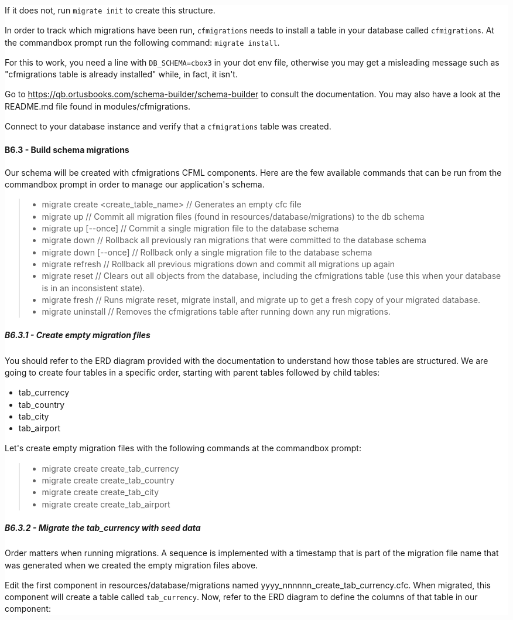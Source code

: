 If it does not, run `migrate init` to create this structure.

In order to track which migrations have been run, `cfmigrations` needs to install a table in your database called `cfmigrations`. At the commandbox prompt run the following command: `migrate install`.

For this to work, you need a line with `DB_SCHEMA=cbox3` in your dot env file, otherwise you may get a misleading message such as "cfmigrations table is already installed" while, in fact, it isn't.

Go to https://qb.ortusbooks.com/schema-builder/schema-builder to consult the documentation.
You may also have a look at the README.md file found in modules/cfmigrations.

Connect to your database instance and verify that a `cfmigrations` table was created.

#### B6.3 - Build schema migrations

Our schema will be created with cfmigrations CFML components. Here are the few available commands that can be run from the commandbox prompt in order to manage our application's schema.

> - migrate create <create_table_name>  // Generates an empty cfc file
> - migrate up // Commit all migration files (found in resources/database/migrations) to the db schema
> - migrate up [--once] // Commit a single migration file to the database schema
> - migrate down // Rollback all previously ran migrations that were committed to the database schema
> - migrate down [--once] // Rollback only a single migration file to the database schema
> - migrate refresh // Rollback all previous migrations down and commit all migrations up again
> - migrate reset // Clears out all objects from the database, including the cfmigrations table (use this when your database is in an inconsistent state).
> - migrate fresh // Runs migrate reset, migrate install, and migrate up to get a fresh copy of your migrated database.
> - migrate uninstall // Removes the cfmigrations table after running down any run migrations. 

##### B6.3.1 - Create empty migration files

You should refer to the ERD diagram provided with the documentation to understand how those tables are structured. We are going to create four tables in a specific order, starting with parent tables followed by child tables:

- tab_currency
- tab_country
- tab_city
- tab_airport

Let's create empty migration files with the following commands at the commandbox prompt:

> - migrate create create_tab_currency
> - migrate create create_tab_country
> - migrate create create_tab_city
> - migrate create create_tab_airport

##### B6.3.2 - Migrate the tab_currency with seed data

Order matters when running migrations. A sequence is implemented with a timestamp that is part of the migration file name that was generated when we created the empty migration files above. 

Edit the first component in resources/database/migrations named yyyy_nnnnnn_create_tab_currency.cfc.
When migrated, this component will create a table called `tab_currency`. 
Now, refer to the ERD diagram to define the columns of that table in our component:
